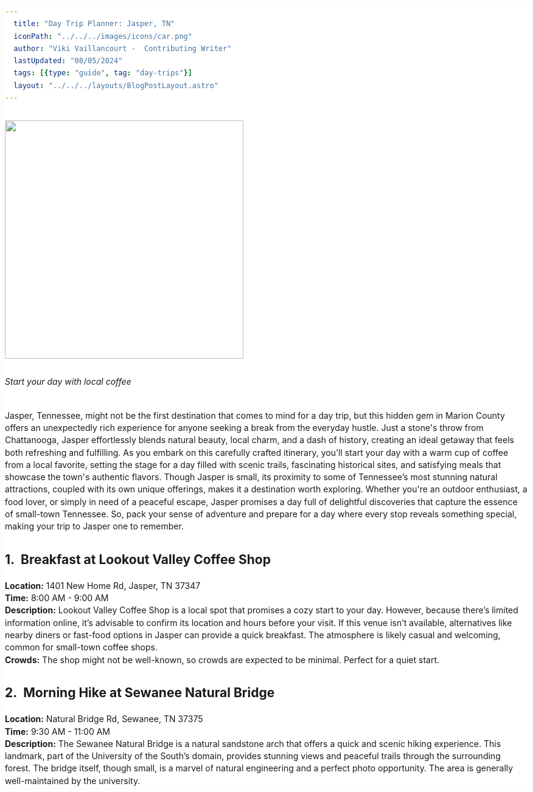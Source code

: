 ```yaml
---
  title: "Day Trip Planner: Jasper, TN"
  iconPath: "../../../images/icons/car.png"
  author: "Viki Vaillancourt -  Contributing Writer"
  lastUpdated: "08/05/2024"
  tags: [{type: "guide", tag: "day-trips"}]
  layout: "../../../layouts/BlogPostLayout.astro"
---
```

<style>
  @media (min-width: 768px) {
    .responsive-box {
      width: 28em !important;
      height: 28em !important;
    }
  }
</style>


<div>
  <div class="flex justify-center mb-2" style="margin-bottom: 2.5em;">
    <div class="flex flex-col justify-center">
       <image src="/images/chattanooga_guides/day-trips/jasper/coffee.webp" class="responsive-box" style="width: 20em; height: 20em; margin-bottom: 2em; margin-top: 1em;">
      <div class="text-center"><em>Start your day with local coffee</em></div>
    </div>
  </div>
    <div class="container">
        <div class="text-2xl">
            Jasper, Tennessee, might not be the first destination that comes to mind for a day trip, but this hidden gem in Marion County offers an unexpectedly rich experience for anyone seeking a break from the everyday hustle. Just a stone's throw from Chattanooga, Jasper effortlessly blends natural beauty, local charm, and a dash of history, creating an ideal getaway that feels both refreshing and fulfilling. As you embark on this carefully crafted itinerary, you'll start your day with a warm cup of coffee from a local favorite, setting the stage for a day filled with scenic trails, fascinating historical sites, and satisfying meals that showcase the town's authentic flavors. Though Jasper is small, its proximity to some of Tennessee’s most stunning natural attractions, coupled with its own unique offerings, makes it a destination worth exploring. Whether you're an outdoor enthusiast, a food lover, or simply in need of a peaceful escape, Jasper promises a day full of delightful discoveries that capture the essence of small-town Tennessee. So, pack your sense of adventure and prepare for a day where every stop reveals something special, making your trip to Jasper one to remember.
        </div>
        <div class="pb-2 text-2xl">
            <h2><span class="color-pink">1.</span>&nbsp;&nbsp;Breakfast at Lookout Valley Coffee Shop</h2>
            <div class="mb-0p5"><b>Location:</b> 1401 New Home Rd, Jasper, TN 37347</div>
            <div class="mb-0p5"><b>Time:</b> 8:00 AM - 9:00 AM</div>
            <div class="mb-0p5"><b>Description:</b> Lookout Valley Coffee Shop is a local spot that promises a cozy start to your day. However, because there’s limited information online, it’s advisable to confirm its location and hours before your visit. If this venue isn’t available, alternatives like nearby diners or fast-food options in Jasper can provide a quick breakfast. The atmosphere is likely casual and welcoming, common for small-town coffee shops.</div>
            <div class="mb-0p5"><b>Crowds:</b> The shop might not be well-known, so crowds are expected to be minimal. Perfect for a quiet start.</div>
        </div>
        <div class="pb-2 text-2xl">
            <h2><span class="color-pink">2.</span>&nbsp;&nbsp;Morning Hike at Sewanee Natural Bridge</h2>
            <div class="mb-0p5"><b>Location:</b> Natural Bridge Rd, Sewanee, TN 37375</div>
            <div class="mb-0p5"><b>Time:</b> 9:30 AM - 11:00 AM</div>
            <div class="mb-0p5"><b>Description:</b> The Sewanee Natural Bridge is a natural sandstone arch that offers a quick and scenic hiking experience. This landmark, part of the University of the South’s domain, provides stunning views and peaceful trails through the surrounding forest. The bridge itself, though small, is a marvel of natural engineering and a perfect photo opportunity. The area is generally well-maintained by the university.</div>